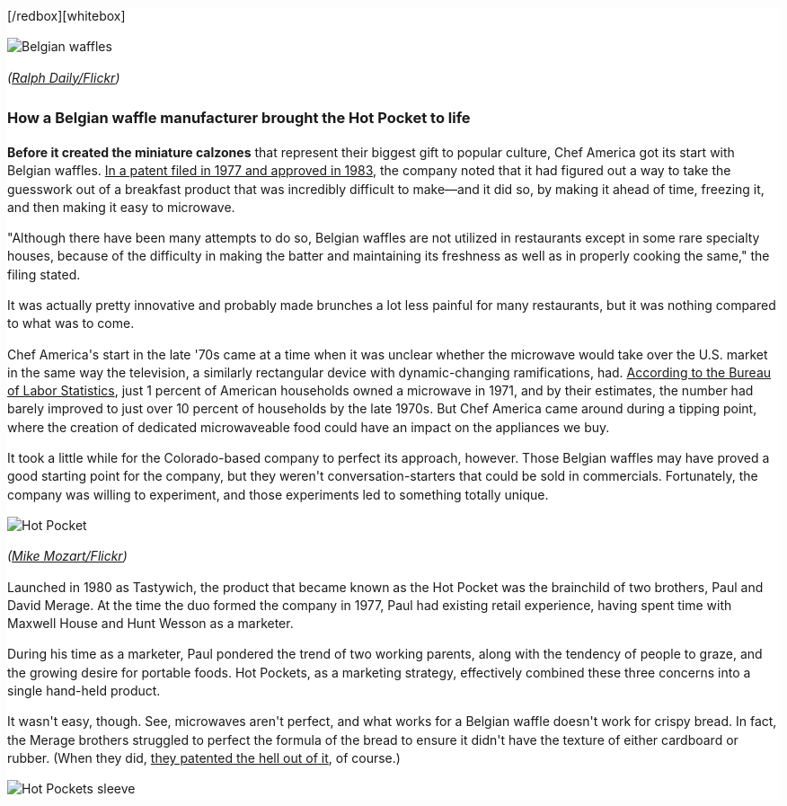 [/redbox][whitebox]

![Belgian waffles](https://tedium.imgix.net/2018/01/eus7ndqvetgkyxn7vrj1.jpg)

*([Ralph Daily/Flickr](https://www.flickr.com/photos/ralphandjenny/5434298641/))*
 
### How a Belgian waffle manufacturer brought the Hot Pocket to life

**Before it created the miniature calzones** that represent their biggest gift to popular culture, Chef America got its start with Belgian waffles. [In a patent filed in 1977 and approved in 1983](https://patents.google.com/patent/US4386557A/en?q=food&assignee=David+Meraj), the company noted that it had figured out a way to take the guesswork out of a breakfast product that was incredibly difficult to make—and it did so, by making it ahead of time, freezing it, and then making it easy to microwave.

"Although there have been many attempts to do so, Belgian waffles are not utilized in restaurants except in some rare specialty houses, because of the difficulty in making the batter and maintaining its freshness as well as in properly cooking the same," the filing stated.

It was actually pretty innovative and probably made brunches a lot less painful for many restaurants, but it was nothing compared to what was to come.

Chef America's start in the late '70s came at a time when it was unclear whether the microwave would take over the U.S. market in the same way the television, a similarly rectangular device with dynamic-changing ramifications, had. [According to the Bureau of Labor Statistics](http://www.bls.gov/cpi/cpimwo.htm), just 1 percent of American households owned a microwave in 1971, and by their estimates, the number had barely improved to just over 10 percent of households by the late 1970s. But Chef America came around during a tipping point, where the creation of dedicated microwaveable food could have an impact on the appliances we buy.

It took a little while for the Colorado-based company to perfect its approach, however. Those Belgian waffles may have proved a good starting point for the company, but they weren't conversation-starters that could be sold in commercials. Fortunately, the company was willing to experiment, and those experiments led to something totally unique.

![Hot Pocket](https://tedium.imgix.net/2018/01/lvkj4aztl7otrizfhmbn.jpg)

*([Mike Mozart/Flickr](https://www.flickr.com/photos/jeepersmedia/14738581002/))*

Launched in 1980 as Tastywich, the product that became known as the Hot Pocket was the brainchild of two brothers, Paul and David Merage. At the time the duo formed the company in 1977, Paul had existing retail experience, having spent time with Maxwell House and Hunt Wesson as a marketer.

During his time as a marketer, Paul pondered the trend of two working parents, along with the tendency of people to graze, and the growing desire for portable foods. Hot Pockets, as a marketing strategy, effectively combined these three concerns into a single hand-held product. 

It wasn't easy, though. See, microwaves aren't perfect, and what works for a Belgian waffle doesn't work for crispy bread. In fact, the Merage brothers struggled to perfect the formula of the bread to ensure it didn't have the texture of either cardboard or rubber. (When they did, [they patented the hell out of it](https://www.google.com/patents/US4761290), of course.)

![Hot Pockets sleeve](https://tedium.imgix.net/2018/01/xduuq5odhvh9mqiy7ny2.jpg)
